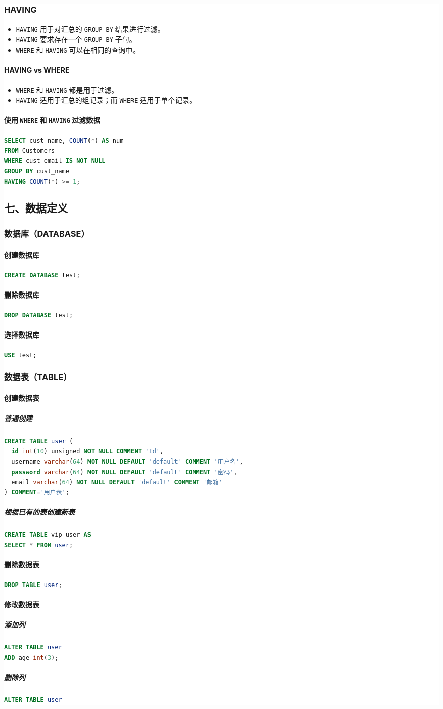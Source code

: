 ### HAVING
- `HAVING` 用于对汇总的 `GROUP BY` 结果进行过滤。
- `HAVING` 要求存在一个 `GROUP BY` 子句。
- `WHERE` 和 `HAVING` 可以在相同的查询中。
#### HAVING vs WHERE
- `WHERE` 和 `HAVING` 都是用于过滤。
- `HAVING` 适用于汇总的组记录；而 `WHERE` 适用于单个记录。
#### 使用 `WHERE` 和 `HAVING` 过滤数据
```sql
SELECT cust_name, COUNT(*) AS num
FROM Customers
WHERE cust_email IS NOT NULL
GROUP BY cust_name
HAVING COUNT(*) >= 1;
```

## 七、数据定义

### 数据库（DATABASE）
#### 创建数据库
```sql
CREATE DATABASE test;
```
#### 删除数据库
```sql
DROP DATABASE test;
```
#### 选择数据库
```sql
USE test;
```

### 数据表（TABLE）
#### 创建数据表
##### 普通创建
```sql
CREATE TABLE user (
  id int(10) unsigned NOT NULL COMMENT 'Id',
  username varchar(64) NOT NULL DEFAULT 'default' COMMENT '用户名',
  password varchar(64) NOT NULL DEFAULT 'default' COMMENT '密码',
  email varchar(64) NOT NULL DEFAULT 'default' COMMENT '邮箱'
) COMMENT='用户表';
```
##### 根据已有的表创建新表
```sql
CREATE TABLE vip_user AS
SELECT * FROM user;
```
#### 删除数据表
```sql
DROP TABLE user;
```
#### 修改数据表
##### 添加列
```sql
ALTER TABLE user
ADD age int(3);
```
##### 删除列
```sql
ALTER TABLE user
```